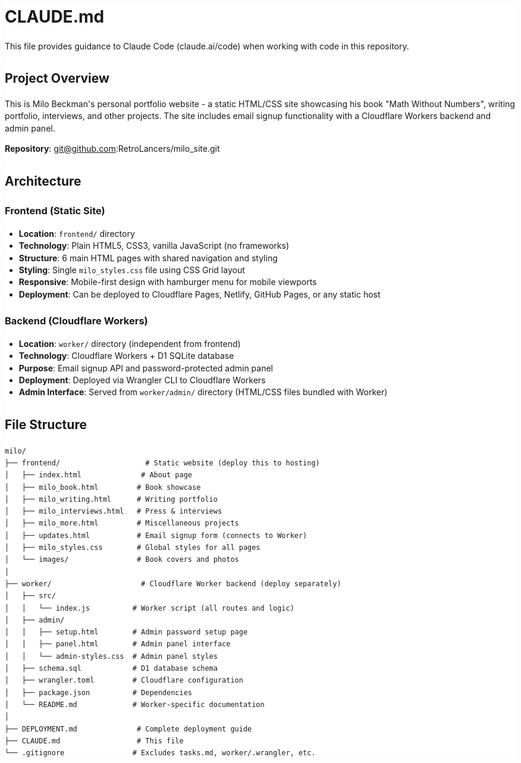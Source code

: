 # CLAUDE.md

This file provides guidance to Claude Code (claude.ai/code) when working with code in this repository.

## Project Overview

This is Milo Beckman's personal portfolio website - a static HTML/CSS site showcasing his book "Math Without Numbers", writing portfolio, interviews, and other projects. The site includes email signup functionality with a Cloudflare Workers backend and admin panel.

**Repository**: git@github.com:RetroLancers/milo_site.git

## Architecture

### Frontend (Static Site)
- **Location**: `frontend/` directory
- **Technology**: Plain HTML5, CSS3, vanilla JavaScript (no frameworks)
- **Structure**: 6 main HTML pages with shared navigation and styling
- **Styling**: Single `milo_styles.css` file using CSS Grid layout
- **Responsive**: Mobile-first design with hamburger menu for mobile viewports
- **Deployment**: Can be deployed to Cloudflare Pages, Netlify, GitHub Pages, or any static host

### Backend (Cloudflare Workers)
- **Location**: `worker/` directory (independent from frontend)
- **Technology**: Cloudflare Workers + D1 SQLite database
- **Purpose**: Email signup API and password-protected admin panel
- **Deployment**: Deployed via Wrangler CLI to Cloudflare Workers
- **Admin Interface**: Served from `worker/admin/` directory (HTML/CSS files bundled with Worker)

## File Structure

```
milo/
├── frontend/                    # Static website (deploy this to hosting)
│   ├── index.html              # About page
│   ├── milo_book.html         # Book showcase
│   ├── milo_writing.html      # Writing portfolio
│   ├── milo_interviews.html   # Press & interviews
│   ├── milo_more.html         # Miscellaneous projects
│   ├── updates.html           # Email signup form (connects to Worker)
│   ├── milo_styles.css        # Global styles for all pages
│   └── images/                # Book covers and photos
│
├── worker/                     # Cloudflare Worker backend (deploy separately)
│   ├── src/
│   │   └── index.js          # Worker script (all routes and logic)
│   ├── admin/
│   │   ├── setup.html        # Admin password setup page
│   │   ├── panel.html        # Admin panel interface
│   │   └── admin-styles.css  # Admin panel styles
│   ├── schema.sql            # D1 database schema
│   ├── wrangler.toml         # Cloudflare configuration
│   ├── package.json          # Dependencies
│   └── README.md             # Worker-specific documentation
│
├── DEPLOYMENT.md              # Complete deployment guide
├── CLAUDE.md                  # This file
└── .gitignore                # Excludes tasks.md, worker/.wrangler, etc.
```
